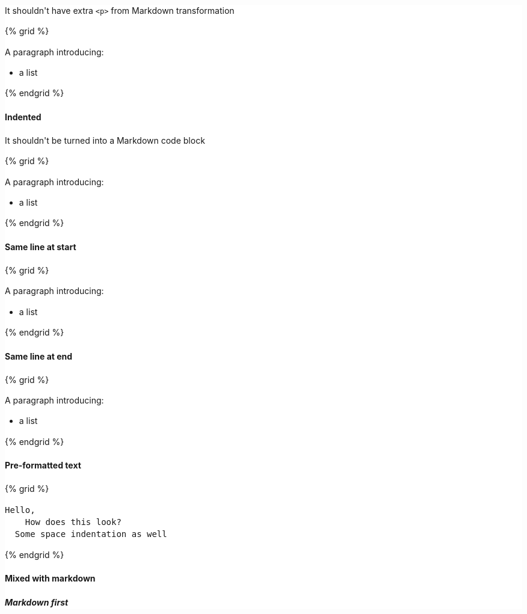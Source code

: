 It shouldn't have extra `<p>` from Markdown transformation

{% grid %}

<p class="govuk-body">A paragraph introducing:</p>

<ul class="govuk-list">
    <li>a list
</ul>

{% endgrid %}

#### Indented

It shouldn't be turned into a Markdown code block

{% grid %}

<p class="govuk-body">A paragraph introducing:</p>

<ul class="govuk-list">
    <li>a list
</ul>

{% endgrid %}

#### Same line at start

{% grid %}<p class="govuk-body">A paragraph introducing:</p>

<ul class="govuk-list">
    <li>a list
</ul>
{% endgrid %}

#### Same line at end

{% grid %}
<p class="govuk-body">A paragraph introducing:</p>

<ul class="govuk-list">
    <li>a list
</ul>{% endgrid %}

#### Pre-formatted text

{% grid %}
<pre>
Hello,
    How does this look?
  Some space indentation as well
</pre>
{% endgrid %}

#### Mixed with markdown

##### Markdown first
